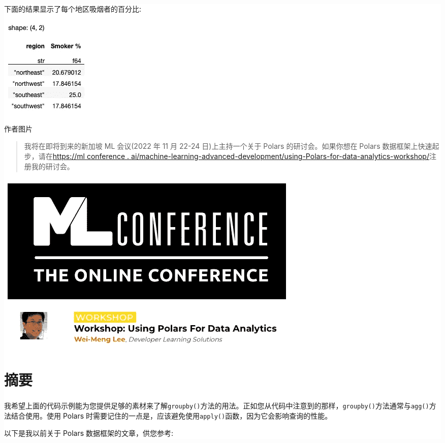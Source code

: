 下面的结果显示了每个地区吸烟者的百分比:

![](img/0a8dff9bc9c3b73e66b5e1adeebb573e.png)

作者图片

[](https://weimenglee.medium.com/membership)  

> 我将在即将到来的新加坡 ML 会议(2022 年 11 月 22-24 日)上主持一个关于 Polars 的研讨会。如果你想在 Polars 数据框架上快速起步，请在[https://ml conference . ai/machine-learning-advanced-development/using-Polars-for-data-analytics-workshop/](https://mlconference.ai/machine-learning-advanced-development/using-polars-for-data-analytics-workshop/)注册我的研讨会。

![](img/b1bb1beb7127f109628516f77a2b9338.png)

# 摘要

我希望上面的代码示例能为您提供足够的素材来了解`groupby()`方法的用法。正如您从代码中注意到的那样，`groupby()`方法通常与`agg()`方法结合使用。使用 Polars 时需要记住的一点是，应该避免使用`apply()`函数，因为它会影响查询的性能。

以下是我以前关于 Polars 数据框架的文章，供您参考:

[](/getting-started-with-the-polars-dataframe-library-6f9e1c014c5c)  [](/understanding-lazy-evaluation-in-polars-b85ccb864d0c)  [](/visualizing-polars-dataframes-using-plotly-express-8da4357d2ee0)  [](/manipulating-values-in-polars-dataframes-1087d88dd436) 